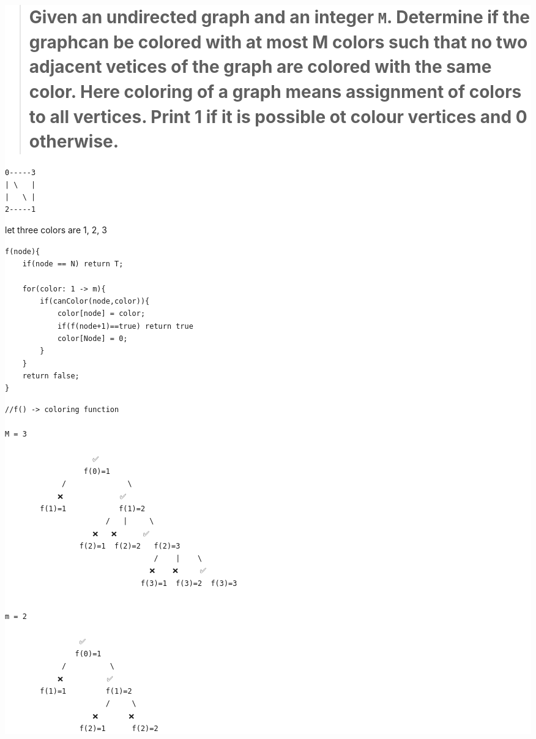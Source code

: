 > # Given an undirected graph and an integer `M`. Determine if the graphcan be colored with at most M colors such that no two adjacent vetices of the graph are colored with the same color. Here coloring of a graph means assignment of colors to all vertices. Print 1 if it is possible ot colour vertices and 0 otherwise.

```
0-----3
| \   |
|   \ |
2-----1
```

let three colors are 1, 2, 3
```
f(node){
    if(node == N) return T;

    for(color: 1 -> m){
        if(canColor(node,color)){
            color[node] = color;
            if(f(node+1)==true) return true
            color[Node] = 0;
        }
    }
    return false;
}
```

```      
//f() -> coloring function 

M = 3

                    ✅
                  f(0)=1 
             /              \
            ❌             ✅
        f(1)=1            f(1)=2
                       /   |     \  
                    ❌   ❌      ✅     
                 f(2)=1  f(2)=2   f(2)=3
                                  /    |    \
                                 ❌    ❌     ✅
                               f(3)=1  f(3)=2  f(3)=3

```

```

m = 2

                 ✅
                f(0)=1 
             /          \
            ❌          ✅
        f(1)=1         f(1)=2
                       /     \      
                    ❌       ❌       
                 f(2)=1      f(2)=2  
```
